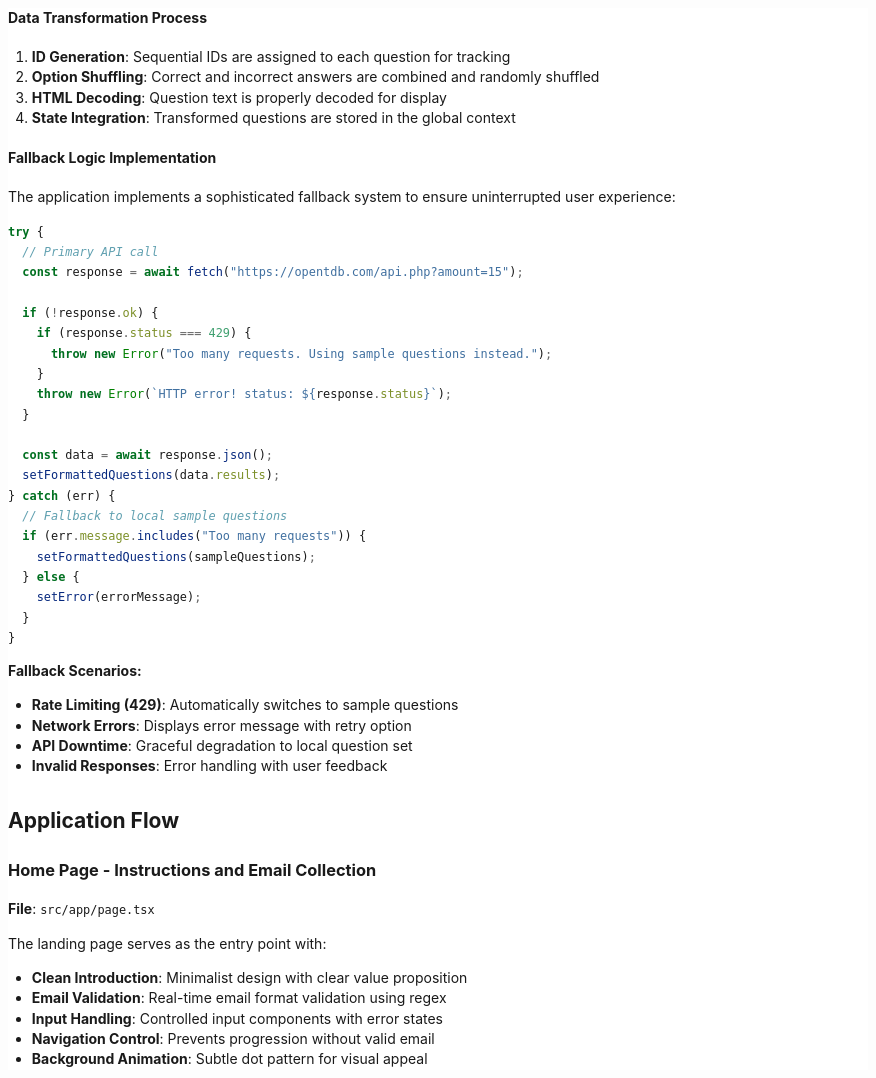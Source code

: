 #### Data Transformation Process

1. **ID Generation**: Sequential IDs are assigned to each question for tracking
2. **Option Shuffling**: Correct and incorrect answers are combined and randomly shuffled
3. **HTML Decoding**: Question text is properly decoded for display
4. **State Integration**: Transformed questions are stored in the global context

#### Fallback Logic Implementation

The application implements a sophisticated fallback system to ensure uninterrupted user experience:

```typescript
try {
  // Primary API call
  const response = await fetch("https://opentdb.com/api.php?amount=15");
  
  if (!response.ok) {
    if (response.status === 429) {
      throw new Error("Too many requests. Using sample questions instead.");
    }
    throw new Error(`HTTP error! status: ${response.status}`);
  }
  
  const data = await response.json();
  setFormattedQuestions(data.results);
} catch (err) {
  // Fallback to local sample questions
  if (err.message.includes("Too many requests")) {
    setFormattedQuestions(sampleQuestions);
  } else {
    setError(errorMessage);
  }
}
```

**Fallback Scenarios:**
- **Rate Limiting (429)**: Automatically switches to sample questions
- **Network Errors**: Displays error message with retry option
- **API Downtime**: Graceful degradation to local question set
- **Invalid Responses**: Error handling with user feedback

## Application Flow

### Home Page - Instructions and Email Collection

**File**: `src/app/page.tsx`

The landing page serves as the entry point with:

- **Clean Introduction**: Minimalist design with clear value proposition
- **Email Validation**: Real-time email format validation using regex
- **Input Handling**: Controlled input components with error states
- **Navigation Control**: Prevents progression without valid email
- **Background Animation**: Subtle dot pattern for visual appeal
